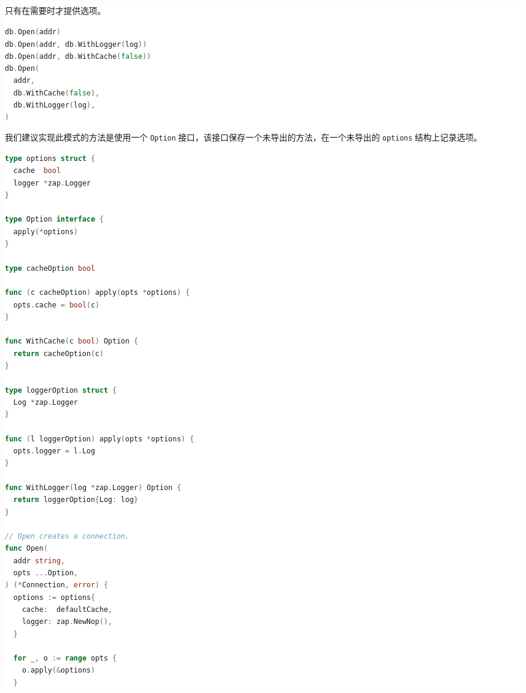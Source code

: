 </td><td>

只有在需要时才提供选项。

```go
db.Open(addr)
db.Open(addr, db.WithLogger(log))
db.Open(addr, db.WithCache(false))
db.Open(
  addr,
  db.WithCache(false),
  db.WithLogger(log),
)
```

</td></tr>
</tbody></table>

我们建议实现此模式的方法是使用一个 `Option` 接口，该接口保存一个未导出的方法，在一个未导出的 `options` 结构上记录选项。

```go
type options struct {
  cache  bool
  logger *zap.Logger
}

type Option interface {
  apply(*options)
}

type cacheOption bool

func (c cacheOption) apply(opts *options) {
  opts.cache = bool(c)
}

func WithCache(c bool) Option {
  return cacheOption(c)
}

type loggerOption struct {
  Log *zap.Logger
}

func (l loggerOption) apply(opts *options) {
  opts.logger = l.Log
}

func WithLogger(log *zap.Logger) Option {
  return loggerOption{Log: log}
}

// Open creates a connection.
func Open(
  addr string,
  opts ...Option,
) (*Connection, error) {
  options := options{
    cache:  defaultCache,
    logger: zap.NewNop(),
  }

  for _, o := range opts {
    o.apply(&options)
  }

```